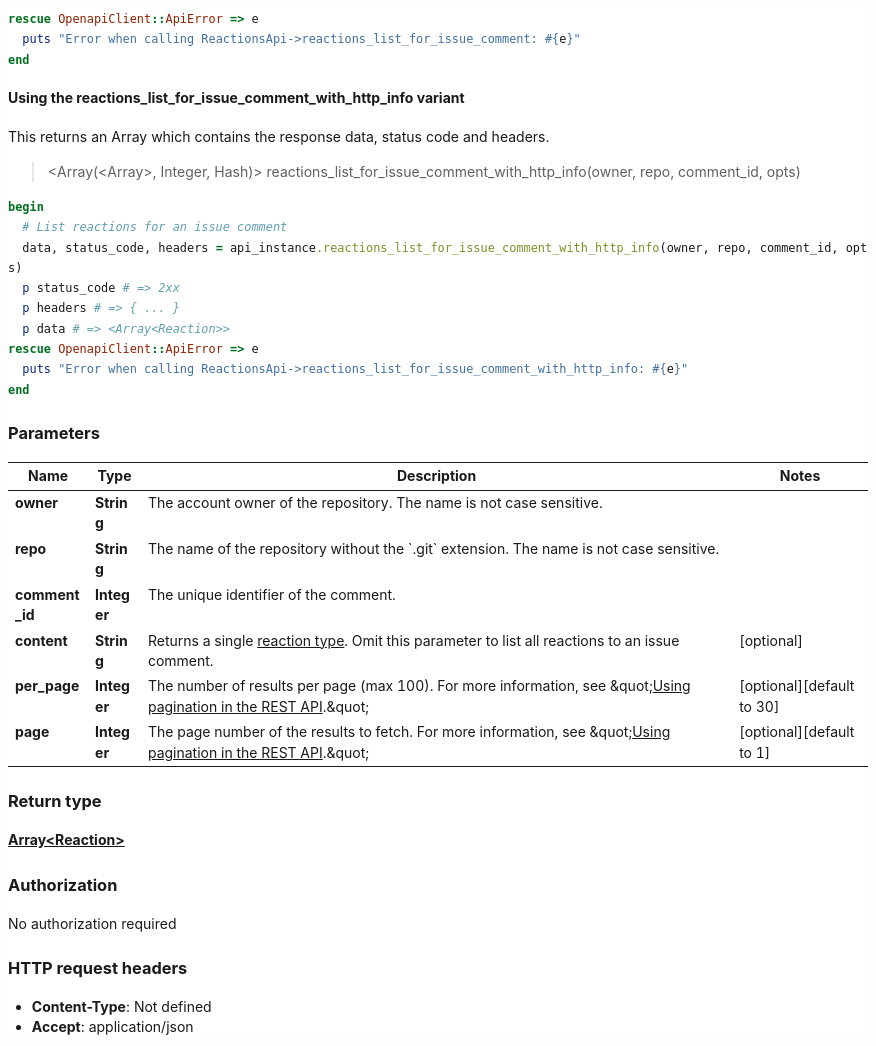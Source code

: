 ```ruby
rescue OpenapiClient::ApiError => e
  puts "Error when calling ReactionsApi->reactions_list_for_issue_comment: #{e}"
end
```

#### Using the reactions_list_for_issue_comment_with_http_info variant

This returns an Array which contains the response data, status code and headers.

> <Array(<Array<Reaction>>, Integer, Hash)> reactions_list_for_issue_comment_with_http_info(owner, repo, comment_id, opts)

```ruby
begin
  # List reactions for an issue comment
  data, status_code, headers = api_instance.reactions_list_for_issue_comment_with_http_info(owner, repo, comment_id, opts)
  p status_code # => 2xx
  p headers # => { ... }
  p data # => <Array<Reaction>>
rescue OpenapiClient::ApiError => e
  puts "Error when calling ReactionsApi->reactions_list_for_issue_comment_with_http_info: #{e}"
end
```

### Parameters

| Name | Type | Description | Notes |
| ---- | ---- | ----------- | ----- |
| **owner** | **String** | The account owner of the repository. The name is not case sensitive. |  |
| **repo** | **String** | The name of the repository without the &#x60;.git&#x60; extension. The name is not case sensitive. |  |
| **comment_id** | **Integer** | The unique identifier of the comment. |  |
| **content** | **String** | Returns a single [reaction type](https://docs.github.com/rest/reactions/reactions#about-reactions). Omit this parameter to list all reactions to an issue comment. | [optional] |
| **per_page** | **Integer** | The number of results per page (max 100). For more information, see \&quot;[Using pagination in the REST API](https://docs.github.com/rest/using-the-rest-api/using-pagination-in-the-rest-api).\&quot; | [optional][default to 30] |
| **page** | **Integer** | The page number of the results to fetch. For more information, see \&quot;[Using pagination in the REST API](https://docs.github.com/rest/using-the-rest-api/using-pagination-in-the-rest-api).\&quot; | [optional][default to 1] |

### Return type

[**Array&lt;Reaction&gt;**](Reaction.md)

### Authorization

No authorization required

### HTTP request headers

- **Content-Type**: Not defined
- **Accept**: application/json
